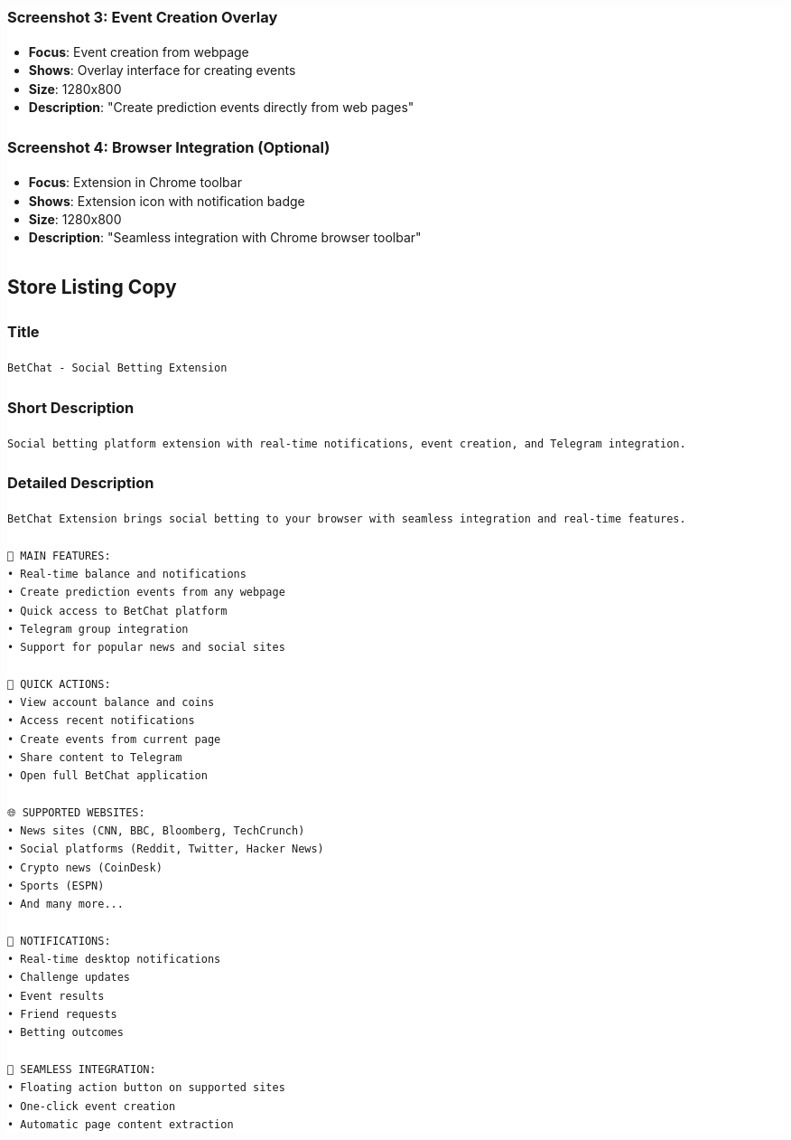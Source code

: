 ### Screenshot 3: Event Creation Overlay
- **Focus**: Event creation from webpage
- **Shows**: Overlay interface for creating events
- **Size**: 1280x800
- **Description**: "Create prediction events directly from web pages"

### Screenshot 4: Browser Integration (Optional)
- **Focus**: Extension in Chrome toolbar
- **Shows**: Extension icon with notification badge
- **Size**: 1280x800
- **Description**: "Seamless integration with Chrome browser toolbar"

## Store Listing Copy

### Title
```
BetChat - Social Betting Extension
```

### Short Description
```
Social betting platform extension with real-time notifications, event creation, and Telegram integration.
```

### Detailed Description
```
BetChat Extension brings social betting to your browser with seamless integration and real-time features.

🎯 MAIN FEATURES:
• Real-time balance and notifications
• Create prediction events from any webpage
• Quick access to BetChat platform
• Telegram group integration
• Support for popular news and social sites

📱 QUICK ACTIONS:
• View account balance and coins
• Access recent notifications
• Create events from current page
• Share content to Telegram
• Open full BetChat application

🌐 SUPPORTED WEBSITES:
• News sites (CNN, BBC, Bloomberg, TechCrunch)
• Social platforms (Reddit, Twitter, Hacker News)
• Crypto news (CoinDesk)
• Sports (ESPN)
• And many more...

🔔 NOTIFICATIONS:
• Real-time desktop notifications
• Challenge updates
• Event results
• Friend requests
• Betting outcomes

🚀 SEAMLESS INTEGRATION:
• Floating action button on supported sites
• One-click event creation
• Automatic page content extraction
```